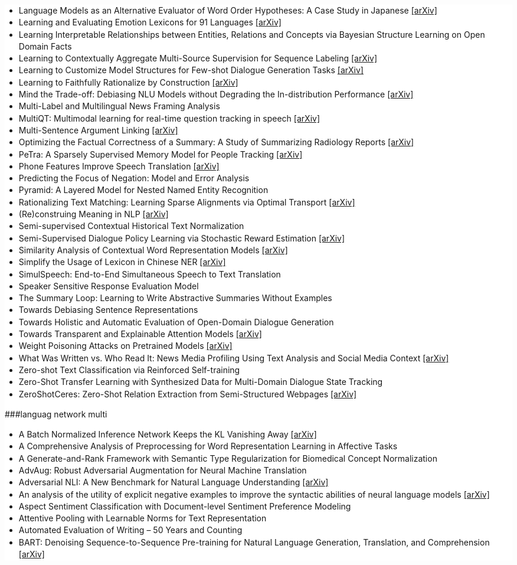 - Language Models as an Alternative Evaluator of Word Order Hypotheses: A Case Study in Japanese [[arXiv]](http://arxiv.org/abs/2005.00842)
- Learning and Evaluating Emotion Lexicons for 91 Languages [[arXiv]](https://arxiv.org/abs/2005.05672)
- Learning Interpretable Relationships between Entities, Relations and Concepts via Bayesian Structure Learning on Open Domain Facts
- Learning to Contextually Aggregate Multi-Source Supervision for Sequence Labeling [[arXiv]](https://arxiv.org/abs/1910.04289)
- Learning to Customize Model Structures for Few-shot Dialogue Generation Tasks [[arXiv]](https://arxiv.org/abs/1910.14326)
- Learning to Faithfully Rationalize by Construction [[arXiv]](https://arxiv.org/abs/2005.00115)
- Mind the Trade-off: Debiasing NLU Models without Degrading the In-distribution Performance [[arXiv]](http://arxiv.org/abs/2005.00315)
- Multi-Label and Multilingual News Framing Analysis
- MultiQT: Multimodal learning for real-time question tracking in speech [[arXiv]](http://arxiv.org/abs/2005.00812)
- Multi-Sentence Argument Linking [[arXiv]](https://arxiv.org/abs/1911.03766)
- Optimizing the Factual Correctness of a Summary: A Study of Summarizing Radiology Reports [[arXiv]](https://arxiv.org/abs/1911.02541)
- PeTra: A Sparsely Supervised Memory Model for People Tracking [[arXiv]](http://arxiv.org/abs/2005.02990)
- Phone Features Improve Speech Translation [[arXiv]](https://arxiv.org/abs/2005.13681)
- Predicting the Focus of Negation: Model and Error Analysis
- Pyramid: A Layered Model for Nested Named Entity Recognition
- Rationalizing Text Matching: Learning Sparse Alignments via Optimal Transport [[arXiv]](http://arxiv.org/abs/2005.13111)
- (Re)construing Meaning in NLP [[arXiv]](https://arxiv.org/abs/2005.09099)
- Semi-supervised Contextual Historical Text Normalization
- Semi-Supervised Dialogue Policy Learning via Stochastic Reward Estimation [[arXiv]](https://arxiv.org/abs/2005.04379)
- Similarity Analysis of Contextual Word Representation Models [[arXiv]](http://arxiv.org/abs/2005.01172)
- Simplify the Usage of Lexicon in Chinese NER [[arXiv]](https://arxiv.org/abs/1908.05969)
- SimulSpeech: End-to-End Simultaneous Speech to Text Translation
- Speaker Sensitive Response Evaluation Model
- The Summary Loop: Learning to Write Abstractive Summaries Without Examples
- Towards Debiasing Sentence Representations
- Towards Holistic and Automatic Evaluation of Open-Domain Dialogue Generation
- Towards Transparent and Explainable Attention Models [[arXiv]](https://arxiv.org/abs/2004.14243)
- Weight Poisoning Attacks on Pretrained Models [[arXiv]](https://arxiv.org/abs/2004.06660)
- What Was Written vs. Who Read It: News Media Profiling Using Text Analysis and Social Media Context [[arXiv]](http://arxiv.org/abs/2005.04518)
- Zero-shot Text Classification via Reinforced Self-training
- Zero-Shot Transfer Learning with Synthesized Data for Multi-Domain Dialogue State Tracking
- ZeroShotCeres: Zero-Shot Relation Extraction from Semi-Structured Webpages [[arXiv]](https://arxiv.org/abs/2005.07105)

###languag network multi
- A Batch Normalized Inference Network Keeps the KL Vanishing Away [[arXiv]](http://arxiv.org/abs/2004.12585)
- A Comprehensive Analysis of Preprocessing for Word Representation Learning in Affective Tasks
- A Generate-and-Rank Framework with Semantic Type Regularization for Biomedical Concept Normalization
- AdvAug: Robust Adversarial Augmentation for Neural Machine Translation
- Adversarial NLI: A New Benchmark for Natural Language Understanding [[arXiv]](https://arxiv.org/abs/1910.14599)
- An analysis of the utility of explicit negative examples to improve the syntactic abilities of neural language models [[arXiv]](https://arxiv.org/abs/2004.02451)
- Aspect Sentiment Classification with Document-level Sentiment Preference Modeling
- Attentive Pooling with Learnable Norms for Text Representation
- Automated Evaluation of Writing – 50 Years and Counting
- BART: Denoising Sequence-to-Sequence Pre-training for Natural Language Generation, Translation, and Comprehension [[arXiv]](https://arxiv.org/abs/1910.13461)